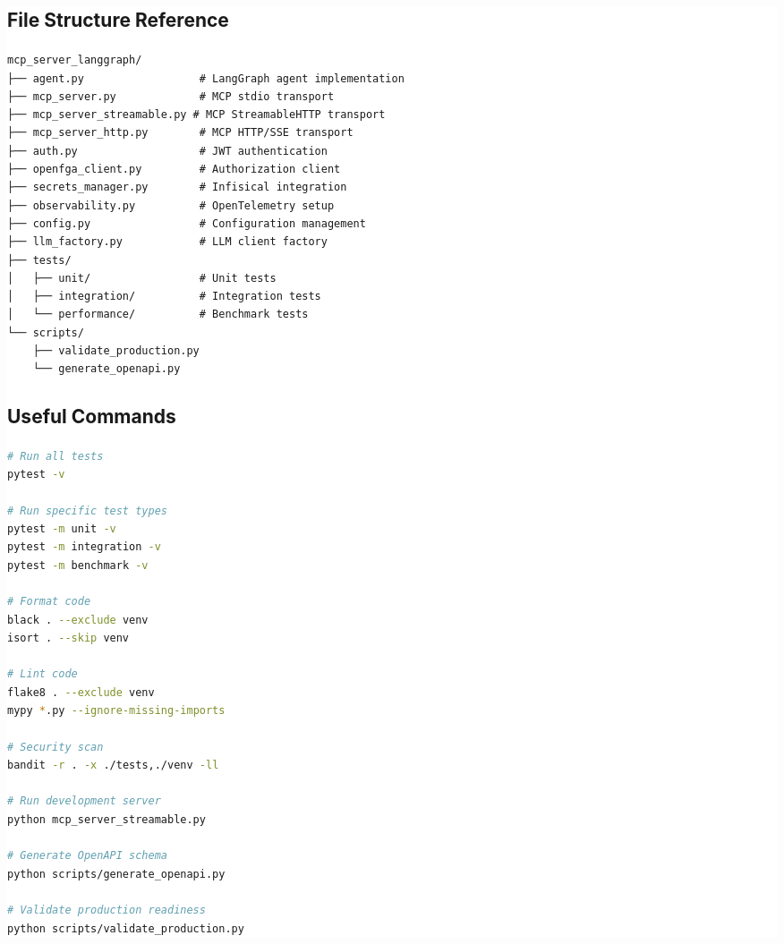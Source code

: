## File Structure Reference

```
mcp_server_langgraph/
├── agent.py                  # LangGraph agent implementation
├── mcp_server.py             # MCP stdio transport
├── mcp_server_streamable.py # MCP StreamableHTTP transport
├── mcp_server_http.py        # MCP HTTP/SSE transport
├── auth.py                   # JWT authentication
├── openfga_client.py         # Authorization client
├── secrets_manager.py        # Infisical integration
├── observability.py          # OpenTelemetry setup
├── config.py                 # Configuration management
├── llm_factory.py            # LLM client factory
├── tests/
│   ├── unit/                 # Unit tests
│   ├── integration/          # Integration tests
│   └── performance/          # Benchmark tests
└── scripts/
    ├── validate_production.py
    └── generate_openapi.py
```

## Useful Commands

```bash
# Run all tests
pytest -v

# Run specific test types
pytest -m unit -v
pytest -m integration -v
pytest -m benchmark -v

# Format code
black . --exclude venv
isort . --skip venv

# Lint code
flake8 . --exclude venv
mypy *.py --ignore-missing-imports

# Security scan
bandit -r . -x ./tests,./venv -ll

# Run development server
python mcp_server_streamable.py

# Generate OpenAPI schema
python scripts/generate_openapi.py

# Validate production readiness
python scripts/validate_production.py
```
